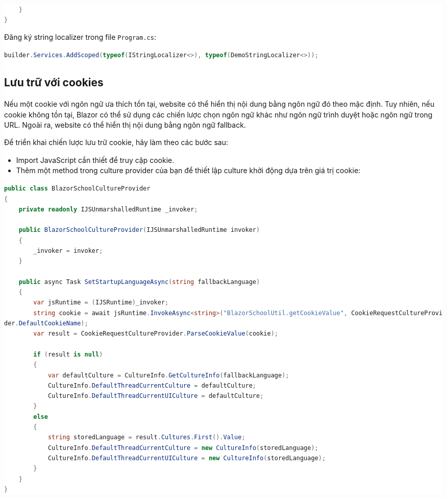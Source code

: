```csharp
    }
}
```

Đăng ký string localizer trong file `Program.cs`:
```csharp
builder.Services.AddScoped(typeof(IStringLocalizer<>), typeof(DemoStringLocalizer<>));
```

## Lưu trữ với cookies

Nếu một cookie với ngôn ngữ ưa thích tồn tại, website có thể hiển thị nội dung 
bằng ngôn ngữ đó theo mặc định. Tuy nhiên, nếu cookie không tồn tại, Blazor có thể 
sử dụng các chiến lược chọn ngôn ngữ khác như ngôn ngữ trình duyệt hoặc ngôn ngữ 
trong URL. Ngoài ra, website có thể hiển thị nội dung bằng ngôn ngữ fallback. 

Để triển khai chiến lược lưu trữ cookie, hãy làm theo các bước sau:
- Import JavaScript cần thiết để truy cập cookie. 
- Thêm một method trong culture provider của bạn để thiết lập culture 
khởi động dựa trên giá trị cookie:
```csharp
public class BlazorSchoolCultureProvider
{
    private readonly IJSUnmarshalledRuntime _invoker;

    public BlazorSchoolCultureProvider(IJSUnmarshalledRuntime invoker)
    {
        _invoker = invoker;
    }

    public async Task SetStartupLanguageAsync(string fallbackLanguage)
    {
        var jsRuntime = (IJSRuntime)_invoker;
        string cookie = await jsRuntime.InvokeAsync<string>("BlazorSchoolUtil.getCookieValue", CookieRequestCultureProvider.DefaultCookieName);
        var result = CookieRequestCultureProvider.ParseCookieValue(cookie);

        if (result is null)
        {
            var defaultCulture = CultureInfo.GetCultureInfo(fallbackLanguage);
            CultureInfo.DefaultThreadCurrentCulture = defaultCulture;
            CultureInfo.DefaultThreadCurrentUICulture = defaultCulture;
        }
        else
        {
            string storedLanguage = result.Cultures.First().Value;
            CultureInfo.DefaultThreadCurrentCulture = new CultureInfo(storedLanguage);
            CultureInfo.DefaultThreadCurrentUICulture = new CultureInfo(storedLanguage);
        }
    }
}
```
